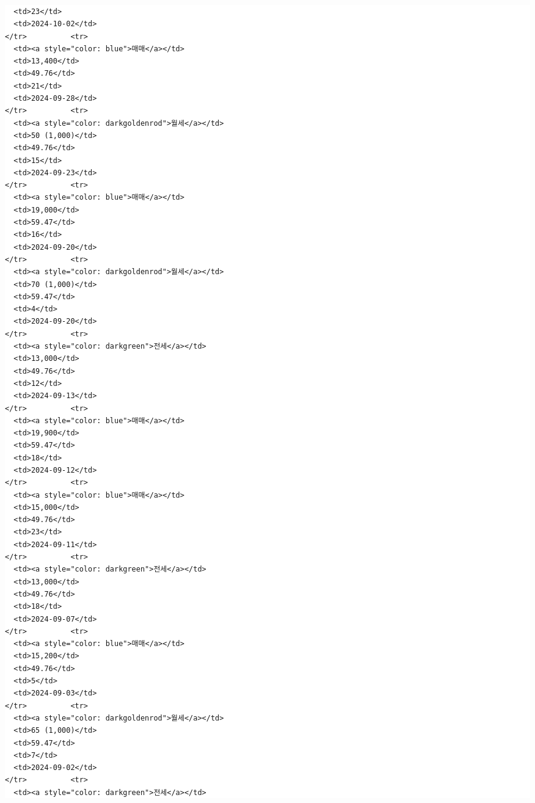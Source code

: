       <td>23</td>
      <td>2024-10-02</td>
    </tr>          <tr>
      <td><a style="color: blue">매매</a></td>
      <td>13,400</td>
      <td>49.76</td>
      <td>21</td>
      <td>2024-09-28</td>
    </tr>          <tr>
      <td><a style="color: darkgoldenrod">월세</a></td>
      <td>50 (1,000)</td>
      <td>49.76</td>
      <td>15</td>
      <td>2024-09-23</td>
    </tr>          <tr>
      <td><a style="color: blue">매매</a></td>
      <td>19,000</td>
      <td>59.47</td>
      <td>16</td>
      <td>2024-09-20</td>
    </tr>          <tr>
      <td><a style="color: darkgoldenrod">월세</a></td>
      <td>70 (1,000)</td>
      <td>59.47</td>
      <td>4</td>
      <td>2024-09-20</td>
    </tr>          <tr>
      <td><a style="color: darkgreen">전세</a></td>
      <td>13,000</td>
      <td>49.76</td>
      <td>12</td>
      <td>2024-09-13</td>
    </tr>          <tr>
      <td><a style="color: blue">매매</a></td>
      <td>19,900</td>
      <td>59.47</td>
      <td>18</td>
      <td>2024-09-12</td>
    </tr>          <tr>
      <td><a style="color: blue">매매</a></td>
      <td>15,000</td>
      <td>49.76</td>
      <td>23</td>
      <td>2024-09-11</td>
    </tr>          <tr>
      <td><a style="color: darkgreen">전세</a></td>
      <td>13,000</td>
      <td>49.76</td>
      <td>18</td>
      <td>2024-09-07</td>
    </tr>          <tr>
      <td><a style="color: blue">매매</a></td>
      <td>15,200</td>
      <td>49.76</td>
      <td>5</td>
      <td>2024-09-03</td>
    </tr>          <tr>
      <td><a style="color: darkgoldenrod">월세</a></td>
      <td>65 (1,000)</td>
      <td>59.47</td>
      <td>7</td>
      <td>2024-09-02</td>
    </tr>          <tr>
      <td><a style="color: darkgreen">전세</a></td>